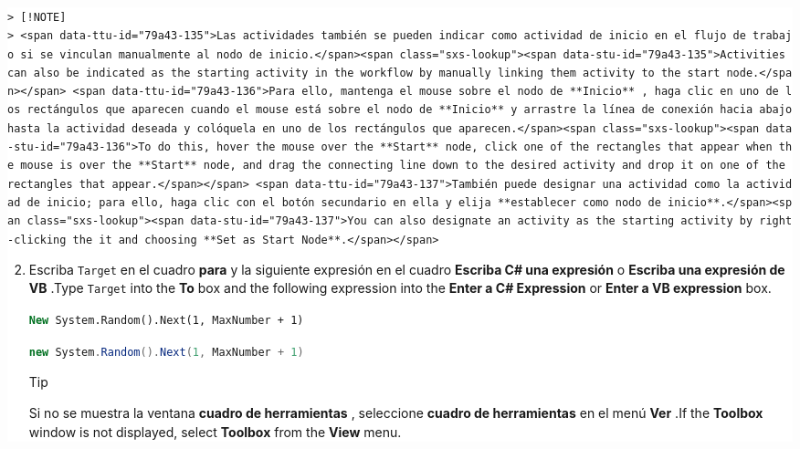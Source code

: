     > [!NOTE]
    > <span data-ttu-id="79a43-135">Las actividades también se pueden indicar como actividad de inicio en el flujo de trabajo si se vinculan manualmente al nodo de inicio.</span><span class="sxs-lookup"><span data-stu-id="79a43-135">Activities can also be indicated as the starting activity in the workflow by manually linking them activity to the start node.</span></span> <span data-ttu-id="79a43-136">Para ello, mantenga el mouse sobre el nodo de **Inicio** , haga clic en uno de los rectángulos que aparecen cuando el mouse está sobre el nodo de **Inicio** y arrastre la línea de conexión hacia abajo hasta la actividad deseada y colóquela en uno de los rectángulos que aparecen.</span><span class="sxs-lookup"><span data-stu-id="79a43-136">To do this, hover the mouse over the **Start** node, click one of the rectangles that appear when the mouse is over the **Start** node, and drag the connecting line down to the desired activity and drop it on one of the rectangles that appear.</span></span> <span data-ttu-id="79a43-137">También puede designar una actividad como la actividad de inicio; para ello, haga clic con el botón secundario en ella y elija **establecer como nodo de inicio**.</span><span class="sxs-lookup"><span data-stu-id="79a43-137">You can also designate an activity as the starting activity by right-clicking the it and choosing **Set as Start Node**.</span></span>  
  
2. <span data-ttu-id="79a43-138">Escriba `Target` en el cuadro **para** y la siguiente expresión en el cuadro **Escriba C# una expresión** o **Escriba una expresión de VB** .</span><span class="sxs-lookup"><span data-stu-id="79a43-138">Type `Target` into the **To** box and the following expression into the **Enter a C# Expression** or **Enter a VB expression** box.</span></span>  
  
    ```vb  
    New System.Random().Next(1, MaxNumber + 1)  
    ```  
  
    ```csharp  
    new System.Random().Next(1, MaxNumber + 1)  
    ```  
  
    > [!TIP]
    > <span data-ttu-id="79a43-139">Si no se muestra la ventana **cuadro de herramientas** , seleccione **cuadro de herramientas** en el menú **Ver** .</span><span class="sxs-lookup"><span data-stu-id="79a43-139">If the **Toolbox** window is not displayed, select **Toolbox** from the **View** menu.</span></span>  
  